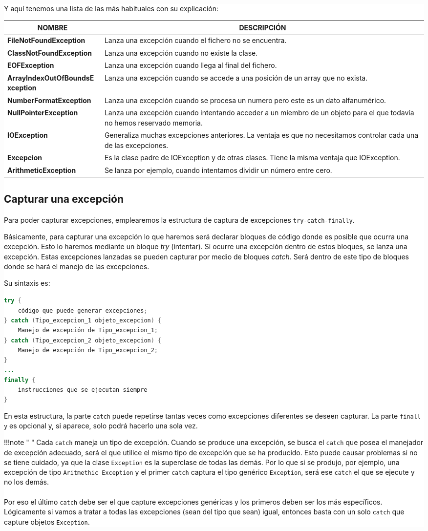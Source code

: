 Y aquí tenemos una lista de las más habituales con su explicación:

| **NOMBRE**                         | DESCRIPCIÓN                                                  |
| ---------------------------------- | ------------------------------------------------------------ |
| **FileNotFoundException**          | Lanza una excepción cuando el fichero no se encuentra.       |
| **ClassNotFoundException**         | Lanza una excepción cuando no existe la clase.               |
| **EOFException**                   | Lanza una excepción cuando llega al final del fichero.       |
| **ArrayIndexOutOfBoundsException** | Lanza una excepción cuando se accede a una posición de un array que no exista. |
| **NumberFormatException**          | Lanza una excepción cuando se procesa un numero pero este es un dato alfanumérico. |
| **NullPointerException**           | Lanza una excepción cuando intentando acceder a un miembro de un objeto para el que todavía no hemos reservado memoria. |
| **IOException**                    | Generaliza muchas excepciones anteriores. La ventaja es que no necesitamos controlar cada una de las excepciones. |
| **Excepcion**                      | Es la clase padre de IOException y de otras clases. Tiene la misma ventaja que IOException. |
| **ArithmeticException**            | Se lanza por ejemplo, cuando intentamos dividir un número entre cero. |

## Capturar una excepción

Para poder capturar excepciones, emplearemos la estructura de captura de excepciones `try‐catch‐finally`.

Básicamente, para capturar una excepción lo que haremos será declarar bloques de código donde es posible que ocurra una excepción. Esto lo haremos mediante un bloque *try* (intentar). Si ocurre una excepción dentro de estos bloques, se lanza una excepción. Estas excepciones lanzadas se pueden capturar por medio de bloques *catch*. Será dentro de este tipo de bloques donde se hará el manejo de las excepciones.

Su sintaxis es:

```java
try {
	código que puede generar excepciones;
} catch (Tipo_excepcion_1 objeto_excepcion) {
	Manejo de excepción de Tipo_excepcion_1;
} catch (Tipo_excepcion_2 objeto_excepcion) {
	Manejo de excepción de Tipo_excepcion_2;
}
...
finally {
	instrucciones que se ejecutan siempre
}
```

En esta estructura, la parte `catch` puede repetirse tantas veces como excepciones diferentes se deseen capturar. La parte `finally` es opcional y, si aparece, solo podrá hacerlo una sola vez.

!!!note " "
	Cada `catch` maneja un tipo de excepción. Cuando se produce una excepción, se busca el `catch` que posea el manejador de excepción adecuado, será el que utilice el mismo tipo de excepción que se ha producido. Esto puede causar problemas si no se tiene cuidado, ya que la clase `Exception` es la superclase de todas las demás. Por lo que si se produjo, por ejemplo, una excepción de tipo `Aritmethic Exception` y el primer `catch` captura el tipo genérico `Exception`, será ese `catch` el que se ejecute y no los demás.<br /><br />
	Por eso el último `catch` debe ser el que capture excepciones genéricas y los primeros deben ser los más específicos. Lógicamente si vamos a tratar a todas las excepciones (sean del tipo que sean) igual, entonces basta con un solo `catch` que capture objetos `Exception`.
